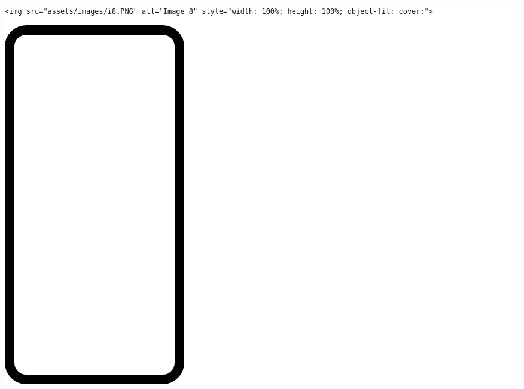     <img src="assets/images/i8.PNG" alt="Image 8" style="width: 100%; height: 100%; object-fit: cover;">
  </div>
  <div style="width: 300px; height: 600px; border: 16px solid #000; border-radius: 36px; padding: 16px; box-sizing: border-box;">